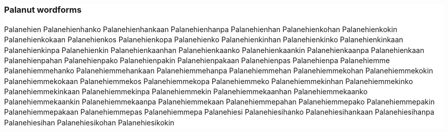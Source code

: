 
### Palanut wordforms

Palanehien
Palanehienhanko
Palanehienhankaan
Palanehienhanpa
Palanehienhan
Palanehienkohan
Palanehienkokin
Palanehienkokaan
Palanehienkos
Palanehienkopa
Palanehienko
Palanehienkinhan
Palanehienkinko
Palanehienkinkaan
Palanehienkinpa
Palanehienkin
Palanehienkaanhan
Palanehienkaanko
Palanehienkaankin
Palanehienkaanpa
Palanehienkaan
Palanehienpahan
Palanehienpako
Palanehienpakin
Palanehienpakaan
Palanehienpas
Palanehienpa
Palanehiemme
Palanehiemmehanko
Palanehiemmehankaan
Palanehiemmehanpa
Palanehiemmehan
Palanehiemmekohan
Palanehiemmekokin
Palanehiemmekokaan
Palanehiemmekos
Palanehiemmekopa
Palanehiemmeko
Palanehiemmekinhan
Palanehiemmekinko
Palanehiemmekinkaan
Palanehiemmekinpa
Palanehiemmekin
Palanehiemmekaanhan
Palanehiemmekaanko
Palanehiemmekaankin
Palanehiemmekaanpa
Palanehiemmekaan
Palanehiemmepahan
Palanehiemmepako
Palanehiemmepakin
Palanehiemmepakaan
Palanehiemmepas
Palanehiemmepa
Palanehiesi
Palanehiesihanko
Palanehiesihankaan
Palanehiesihanpa
Palanehiesihan
Palanehiesikohan
Palanehiesikokin